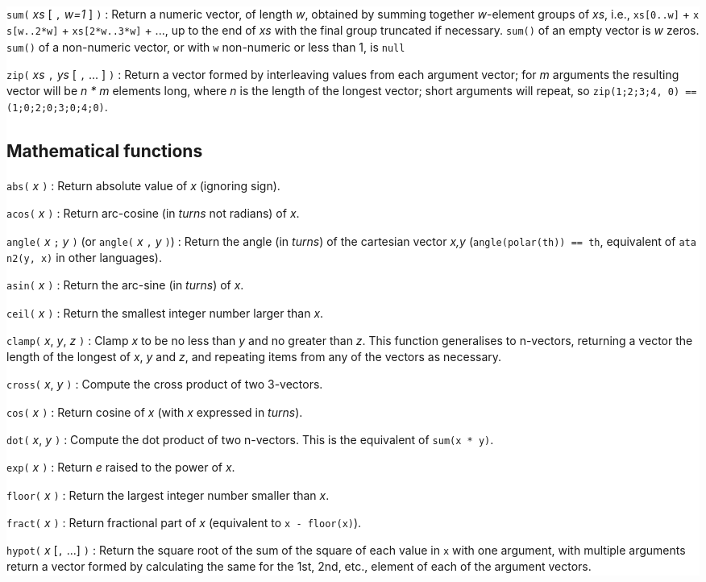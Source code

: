 `sum(` *xs* [ `,` *w=1* ] `)`
: Return a numeric vector, of length *w*, obtained by summing together
*w*-element groups of *xs*, i.e., `xs[0..w]` + `xs[w..2*w]` + `xs[2*w..3*w]` +
..., up to the end of *xs* with the final group truncated if necessary. `sum()`
of an empty vector is *w* zeros. `sum()` of a non-numeric vector, or with `w`
non-numeric or less than 1, is `null`

`zip(` *xs* `,` *ys* [ `,` ... ] `)`
: Return a vector formed by interleaving values from each argument vector; for
*m* arguments the resulting vector will be *n * m* elements long, where *n* is
the length of the longest vector; short arguments will repeat, so
`zip(1;2;3;4, 0) == (1;0;2;0;3;0;4;0)`.

## Mathematical functions

`abs(` *x* `)`
: Return absolute value of *x* (ignoring sign).

`acos(` *x* `)`
: Return arc-cosine (in *turns* not radians) of *x*.

`angle(` *x* `;` *y* `)` (or `angle(` *x* `,` *y* `)`)
: Return the angle (in *turns*) of the cartesian vector *x,y*
(`angle(polar(th)) == th`, equivalent of `atan2(y, x)` in other languages).

`asin(` *x* `)`
: Return the arc-sine (in *turns*) of *x*.

`ceil(` *x* `)`
: Return the smallest integer number larger than *x*.

`clamp(` *x*, *y*, *z* `)`
: Clamp *x* to be no less than *y* and no greater than *z*. This function
generalises to n-vectors, returning a vector the length of the longest of
*x*, *y* and *z*, and repeating items from any of the vectors as necessary.

`cross(` *x*, *y* `)`
: Compute the cross product of two 3-vectors.

`cos(` *x* `)`
: Return cosine of *x* (with *x* expressed in *turns*).

`dot(` *x*, *y* `)`
: Compute the dot product of two n-vectors. This is the equivalent of
`sum(x * y)`.

`exp(` *x* `)`
: Return $e$ raised to the power of *x*.

`floor(` *x* `)`
: Return the largest integer number smaller than *x*.

`fract(` *x* `)`
: Return fractional part of *x* (equivalent to `x - floor(x)`).

`hypot(` *x* [`,` ...] `)`
: Return the square root of the sum of the square of each value in `x` with one
argument, with multiple arguments return a vector formed by calculating the same
for the 1st, 2nd, etc., element of each of the argument vectors.

